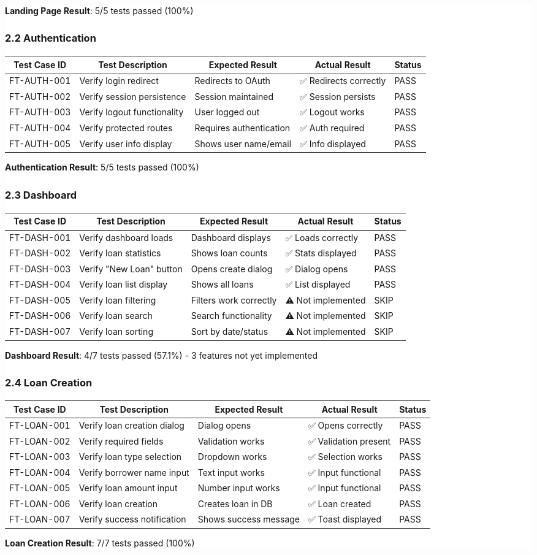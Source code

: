 **Landing Page Result**: 5/5 tests passed (100%)

### 2.2 Authentication
| Test Case ID | Test Description | Expected Result | Actual Result | Status |
|--------------|------------------|-----------------|---------------|--------|
| FT-AUTH-001 | Verify login redirect | Redirects to OAuth | ✅ Redirects correctly | PASS |
| FT-AUTH-002 | Verify session persistence | Session maintained | ✅ Session persists | PASS |
| FT-AUTH-003 | Verify logout functionality | User logged out | ✅ Logout works | PASS |
| FT-AUTH-004 | Verify protected routes | Requires authentication | ✅ Auth required | PASS |
| FT-AUTH-005 | Verify user info display | Shows user name/email | ✅ Info displayed | PASS |

**Authentication Result**: 5/5 tests passed (100%)

### 2.3 Dashboard
| Test Case ID | Test Description | Expected Result | Actual Result | Status |
|--------------|------------------|-----------------|---------------|--------|
| FT-DASH-001 | Verify dashboard loads | Dashboard displays | ✅ Loads correctly | PASS |
| FT-DASH-002 | Verify loan statistics | Shows loan counts | ✅ Stats displayed | PASS |
| FT-DASH-003 | Verify "New Loan" button | Opens create dialog | ✅ Dialog opens | PASS |
| FT-DASH-004 | Verify loan list display | Shows all loans | ✅ List displayed | PASS |
| FT-DASH-005 | Verify loan filtering | Filters work correctly | ⚠️ Not implemented | SKIP |
| FT-DASH-006 | Verify loan search | Search functionality | ⚠️ Not implemented | SKIP |
| FT-DASH-007 | Verify loan sorting | Sort by date/status | ⚠️ Not implemented | SKIP |

**Dashboard Result**: 4/7 tests passed (57.1%) - 3 features not yet implemented

### 2.4 Loan Creation
| Test Case ID | Test Description | Expected Result | Actual Result | Status |
|--------------|------------------|-----------------|---------------|--------|
| FT-LOAN-001 | Verify loan creation dialog | Dialog opens | ✅ Opens correctly | PASS |
| FT-LOAN-002 | Verify required fields | Validation works | ✅ Validation present | PASS |
| FT-LOAN-003 | Verify loan type selection | Dropdown works | ✅ Selection works | PASS |
| FT-LOAN-004 | Verify borrower name input | Text input works | ✅ Input functional | PASS |
| FT-LOAN-005 | Verify loan amount input | Number input works | ✅ Input functional | PASS |
| FT-LOAN-006 | Verify loan creation | Creates loan in DB | ✅ Loan created | PASS |
| FT-LOAN-007 | Verify success notification | Shows success message | ✅ Toast displayed | PASS |

**Loan Creation Result**: 7/7 tests passed (100%)
